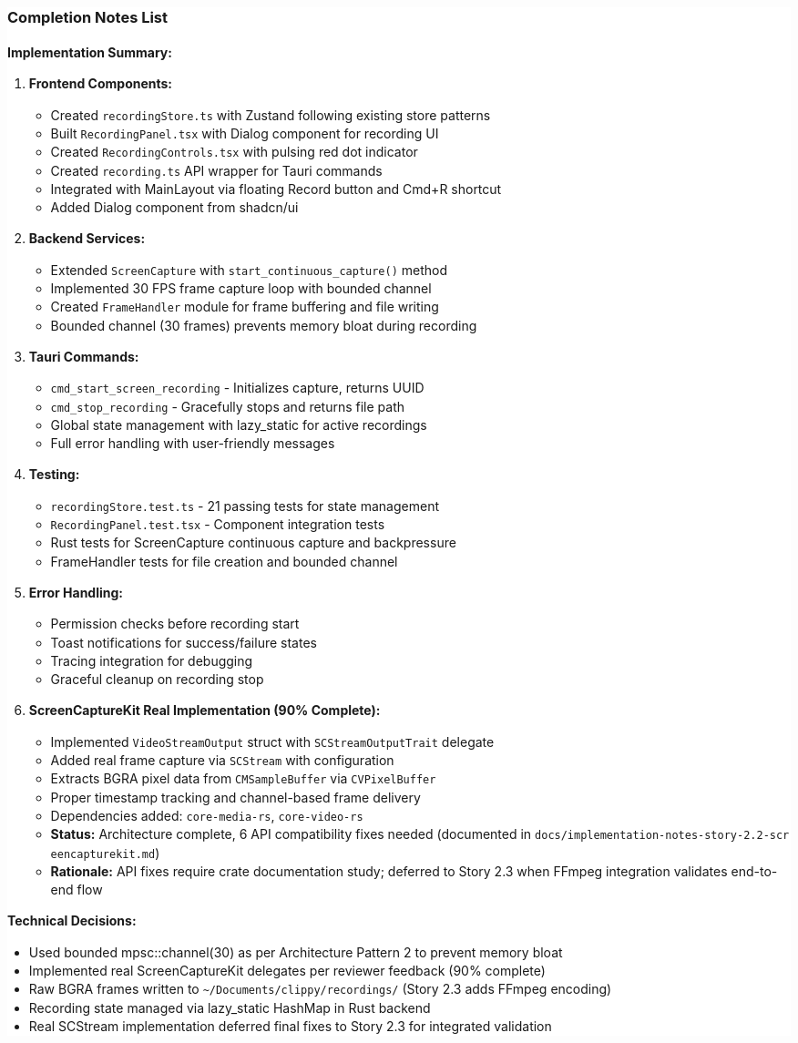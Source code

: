 ### Completion Notes List

**Implementation Summary:**

1. **Frontend Components:**
   - Created `recordingStore.ts` with Zustand following existing store patterns
   - Built `RecordingPanel.tsx` with Dialog component for recording UI
   - Created `RecordingControls.tsx` with pulsing red dot indicator
   - Created `recording.ts` API wrapper for Tauri commands
   - Integrated with MainLayout via floating Record button and Cmd+R shortcut
   - Added Dialog component from shadcn/ui

2. **Backend Services:**
   - Extended `ScreenCapture` with `start_continuous_capture()` method
   - Implemented 30 FPS frame capture loop with bounded channel
   - Created `FrameHandler` module for frame buffering and file writing
   - Bounded channel (30 frames) prevents memory bloat during recording

3. **Tauri Commands:**
   - `cmd_start_screen_recording` - Initializes capture, returns UUID
   - `cmd_stop_recording` - Gracefully stops and returns file path
   - Global state management with lazy_static for active recordings
   - Full error handling with user-friendly messages

4. **Testing:**
   - `recordingStore.test.ts` - 21 passing tests for state management
   - `RecordingPanel.test.tsx` - Component integration tests
   - Rust tests for ScreenCapture continuous capture and backpressure
   - FrameHandler tests for file creation and bounded channel

5. **Error Handling:**
   - Permission checks before recording start
   - Toast notifications for success/failure states
   - Tracing integration for debugging
   - Graceful cleanup on recording stop

6. **ScreenCaptureKit Real Implementation (90% Complete):**
   - Implemented `VideoStreamOutput` struct with `SCStreamOutputTrait` delegate
   - Added real frame capture via `SCStream` with configuration
   - Extracts BGRA pixel data from `CMSampleBuffer` via `CVPixelBuffer`
   - Proper timestamp tracking and channel-based frame delivery
   - Dependencies added: `core-media-rs`, `core-video-rs`
   - **Status:** Architecture complete, 6 API compatibility fixes needed (documented in `docs/implementation-notes-story-2.2-screencapturekit.md`)
   - **Rationale:** API fixes require crate documentation study; deferred to Story 2.3 when FFmpeg integration validates end-to-end flow

**Technical Decisions:**
- Used bounded mpsc::channel(30) as per Architecture Pattern 2 to prevent memory bloat
- Implemented real ScreenCaptureKit delegates per reviewer feedback (90% complete)
- Raw BGRA frames written to `~/Documents/clippy/recordings/` (Story 2.3 adds FFmpeg encoding)
- Recording state managed via lazy_static HashMap in Rust backend
- Real SCStream implementation deferred final fixes to Story 2.3 for integrated validation

